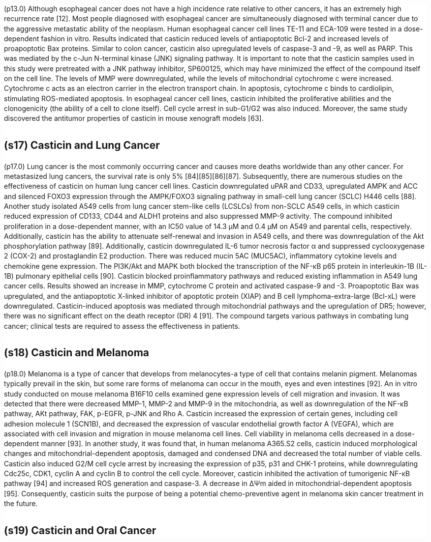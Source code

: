 (p13.0) Although esophageal cancer does not have a high incidence rate relative to other cancers, it has an extremely high recurrence rate [12]. Most people diagnosed with esophageal cancer are simultaneously diagnosed with terminal cancer due to the aggressive metastatic ability of the neoplasm. Human esophageal cancer cell lines TE-11 and ECA-109 were tested in a dose-dependent fashion in vitro. Results indicated that casticin reduced levels of antiapoptotic Bcl-2 and increased levels of proapoptotic Bax proteins. Similar to colon cancer, casticin also upregulated levels of caspase-3 and -9, as well as PARP. This was mediated by the c-Jun N-terminal kinase (JNK) signaling pathway. It is important to note that the casticin samples used in this study were pretreated with a JNK pathway inhibitor, SP600125, which may have minimized the effect of the compound itself on the cell line. The levels of MMP were downregulated, while the levels of mitochondrial cytochrome c were increased. Cytochrome c acts as an electron carrier in the electron transport chain. In apoptosis, cytochrome c binds to cardiolipin, stimulating ROS-mediated apoptosis. In esophageal cancer cell lines, casticin inhibited the proliferative abilities and the clonogenicity (the ability of a cell to clone itself). Cell cycle arrest in sub-G1/G2 was also induced. Moreover, the same study discovered the antitumor properties of casticin in mouse xenograft models [63].
## (s17) Casticin and Lung Cancer
(p17.0) Lung cancer is the most commonly occurring cancer and causes more deaths worldwide than any other cancer. For metastasized lung cancers, the survival rate is only 5% [84][85][86][87]. Subsequently, there are numerous studies on the effectiveness of casticin on human lung cancer cell lines. Casticin downregulated uPAR and CD33, upregulated AMPK and ACC and silenced FOXO3 expression through the AMPK/FOXO3 signaling pathway in small-cell lung cancer (SCLC) H446 cells [88]. Another study isolated A549 cells from lung cancer stem-like cells (LCSLCs) from non-SCLC A549 cells, in which casticin reduced expression of CD133, CD44 and ALDH1 proteins and also suppressed MMP-9 activity. The compound inhibited proliferation in a dose-dependent manner, with an IC50 value of 14.3 µM and 0.4 µM on A549 and parental cells, respectively. Additionally, casticin has the ability to attenuate self-renewal and invasion in A549 cells, and there was downregulation of the Akt phosphorylation pathway [89]. Additionally, casticin downregulated IL-6 tumor necrosis factor α and suppressed cyclooxygenase 2 (COX-2) and prostaglandin E2 production. There was reduced mucin 5AC (MUC5AC), inflammatory cytokine levels and chemokine gene expression. The PI3K/Akt and MAPK both blocked the transcription of the NF-κB p65 protein in interleukin-1B (IL-1B) pulmonary epithelial cells [90]. Casticin blocked proinflammatory pathways and reduced existing inflammation in A549 lung cancer cells. Results showed an increase in MMP, cytochrome C protein and activated caspase-9 and -3. Proapoptotic Bax was upregulated, and the antiapoptotic X-linked inhibitor of apoptotic protein (XIAP) and B cell lymphoma-extra-large (Bcl-xL) were downregulated. Casticin-induced apoptosis was mediated through mitochondrial pathways and the upregulation of DR5; however, there was no significant effect on the death receptor (DR) 4 [91]. The compound targets various pathways in combating lung cancer; clinical tests are required to assess the effectiveness in patients.
## (s18) Casticin and Melanoma
(p18.0) Melanoma is a type of cancer that develops from melanocytes-a type of cell that contains melanin pigment. Melanomas typically prevail in the skin, but some rare forms of melanoma can occur in the mouth, eyes and even intestines [92]. An in vitro study conducted on mouse melanoma B16F10 cells examined gene expression levels of cell migration and invasion. It was detected that there were decreased MMP-1, MMP-2 and MMP-9 in the mitochondria, as well as downregulation of the NF-κB pathway, AKt pathway, FAK, p-EGFR, p-JNK and Rho A. Casticin increased the expression of certain genes, including cell adhesion molecule 1 (SCN1B), and decreased the expression of vascular endothelial growth factor A (VEGFA), which are associated with cell invasion and migration in mouse melanoma cell lines. Cell viability in melanoma cells decreased in a dose-dependent manner [93]. In another study, it was found that, in human melanoma A365.S2 cells, casticin induced morphological changes and mitochondrial-dependent apoptosis, damaged and condensed DNA and decreased the total number of viable cells. Casticin also induced G2/M cell cycle arrest by increasing the expression of p35, p31 and CHK-1 proteins, while downregulating Cdc25c, CDK1, cyclin A and cyclin B to control the cell cycle. Moreover, casticin inhibited the activation of tumorigenic NF-κB pathway [94] and increased ROS generation and caspase-3. A decrease in ∆Ψm aided in mitochondrial-dependent apoptosis [95]. Consequently, casticin suits the purpose of being a potential chemo-preventive agent in melanoma skin cancer treatment in the future.
## (s19) Casticin and Oral Cancer